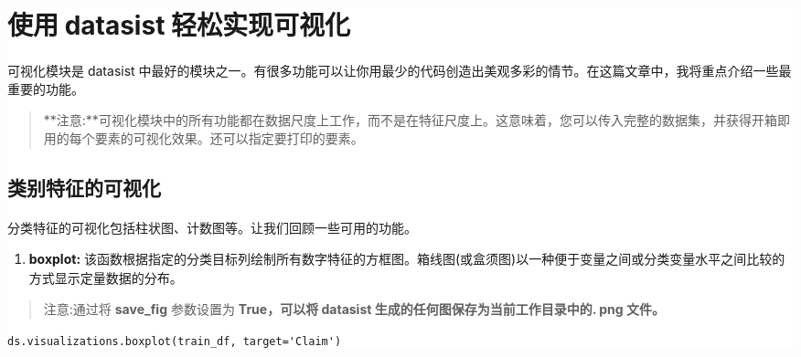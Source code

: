 # 使用 datasist 轻松实现可视化

可视化模块是 datasist 中最好的模块之一。有很多功能可以让你用最少的代码创造出美观多彩的情节。在这篇文章中，我将重点介绍一些最重要的功能。

> **注意:**可视化模块中的所有功能都在数据尺度上工作，而不是在特征尺度上。这意味着，您可以传入完整的数据集，并获得开箱即用的每个要素的可视化效果。还可以指定要打印的要素。

## 类别特征的可视化

分类特征的可视化包括柱状图、计数图等。让我们回顾一些可用的功能。

1.  **boxplot:** 该函数根据指定的分类目标列绘制所有数字特征的方框图。箱线图(或盒须图)以一种便于变量之间或分类变量水平之间比较的方式显示定量数据的分布。

> 注意:通过将 **save_fig** 参数设置为 **True，可以将 datasist 生成的任何图保存为当前工作目录中的. png 文件。**

```
ds.visualizations.boxplot(train_df, target='Claim')
```
